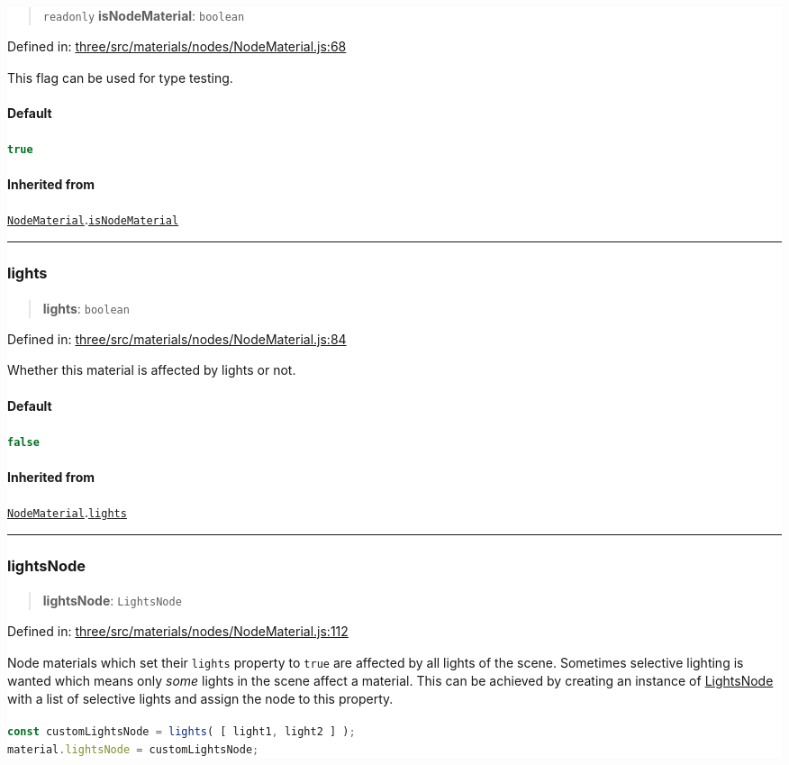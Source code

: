 > `readonly` **isNodeMaterial**: `boolean`

Defined in: [three/src/materials/nodes/NodeMaterial.js:68](https://github.com/DefinitelyMaybe/three-i18n/blob/fa57b79433d1c349ffb23a78727299c8d4190136/three/src/materials/nodes/NodeMaterial.js#L68)

This flag can be used for type testing.

#### Default

```ts
true
```

#### Inherited from

[`NodeMaterial`](/reference/threewebgpu/classes/nodematerial/).[`isNodeMaterial`](/reference/threewebgpu/classes/nodematerial/#isnodematerial)

***

### lights

> **lights**: `boolean`

Defined in: [three/src/materials/nodes/NodeMaterial.js:84](https://github.com/DefinitelyMaybe/three-i18n/blob/fa57b79433d1c349ffb23a78727299c8d4190136/three/src/materials/nodes/NodeMaterial.js#L84)

Whether this material is affected by lights or not.

#### Default

```ts
false
```

#### Inherited from

[`NodeMaterial`](/reference/threewebgpu/classes/nodematerial/).[`lights`](/reference/threewebgpu/classes/nodematerial/#lights)

***

### lightsNode

> **lightsNode**: `LightsNode`

Defined in: [three/src/materials/nodes/NodeMaterial.js:112](https://github.com/DefinitelyMaybe/three-i18n/blob/fa57b79433d1c349ffb23a78727299c8d4190136/three/src/materials/nodes/NodeMaterial.js#L112)

Node materials which set their `lights` property to `true`
are affected by all lights of the scene. Sometimes selective
lighting is wanted which means only _some_ lights in the scene
affect a material. This can be achieved by creating an instance
of [LightsNode](/reference/threewebgpu/classes/lightsnode/) with a list of selective
lights and assign the node to this property.

```js
const customLightsNode = lights( [ light1, light2 ] );
material.lightsNode = customLightsNode;
```

